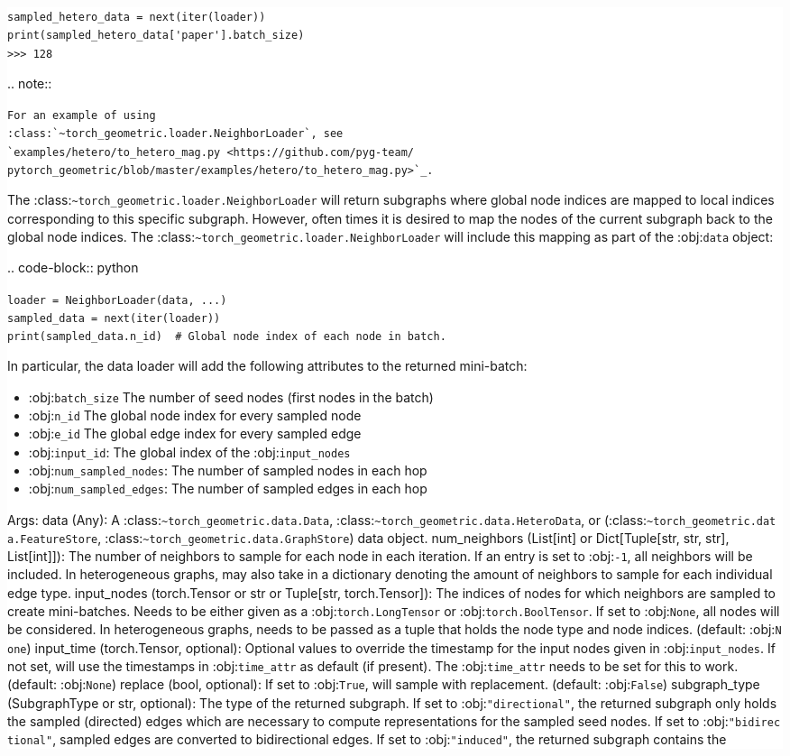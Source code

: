     sampled_hetero_data = next(iter(loader))
    print(sampled_hetero_data['paper'].batch_size)
    >>> 128

.. note::

    For an example of using
    :class:`~torch_geometric.loader.NeighborLoader`, see
    `examples/hetero/to_hetero_mag.py <https://github.com/pyg-team/
    pytorch_geometric/blob/master/examples/hetero/to_hetero_mag.py>`_.

The :class:`~torch_geometric.loader.NeighborLoader` will return subgraphs
where global node indices are mapped to local indices corresponding to this
specific subgraph. However, often times it is desired to map the nodes of
the current subgraph back to the global node indices. The
:class:`~torch_geometric.loader.NeighborLoader` will include this mapping
as part of the :obj:`data` object:

.. code-block:: python

    loader = NeighborLoader(data, ...)
    sampled_data = next(iter(loader))
    print(sampled_data.n_id)  # Global node index of each node in batch.

In particular, the data loader will add the following attributes to the
returned mini-batch:

* :obj:`batch_size` The number of seed nodes (first nodes in the batch)
* :obj:`n_id` The global node index for every sampled node
* :obj:`e_id` The global edge index for every sampled edge
* :obj:`input_id`: The global index of the :obj:`input_nodes`
* :obj:`num_sampled_nodes`: The number of sampled nodes in each hop
* :obj:`num_sampled_edges`: The number of sampled edges in each hop

Args:
    data (Any): A :class:`~torch_geometric.data.Data`,
        :class:`~torch_geometric.data.HeteroData`, or
        (:class:`~torch_geometric.data.FeatureStore`,
        :class:`~torch_geometric.data.GraphStore`) data object.
    num_neighbors (List[int] or Dict[Tuple[str, str, str], List[int]]): The
        number of neighbors to sample for each node in each iteration.
        If an entry is set to :obj:`-1`, all neighbors will be included.
        In heterogeneous graphs, may also take in a dictionary denoting
        the amount of neighbors to sample for each individual edge type.
    input_nodes (torch.Tensor or str or Tuple[str, torch.Tensor]): The
        indices of nodes for which neighbors are sampled to create
        mini-batches.
        Needs to be either given as a :obj:`torch.LongTensor` or
        :obj:`torch.BoolTensor`.
        If set to :obj:`None`, all nodes will be considered.
        In heterogeneous graphs, needs to be passed as a tuple that holds
        the node type and node indices. (default: :obj:`None`)
    input_time (torch.Tensor, optional): Optional values to override the
        timestamp for the input nodes given in :obj:`input_nodes`. If not
        set, will use the timestamps in :obj:`time_attr` as default (if
        present). The :obj:`time_attr` needs to be set for this to work.
        (default: :obj:`None`)
    replace (bool, optional): If set to :obj:`True`, will sample with
        replacement. (default: :obj:`False`)
    subgraph_type (SubgraphType or str, optional): The type of the returned
        subgraph.
        If set to :obj:`"directional"`, the returned subgraph only holds
        the sampled (directed) edges which are necessary to compute
        representations for the sampled seed nodes.
        If set to :obj:`"bidirectional"`, sampled edges are converted to
        bidirectional edges.
        If set to :obj:`"induced"`, the returned subgraph contains the